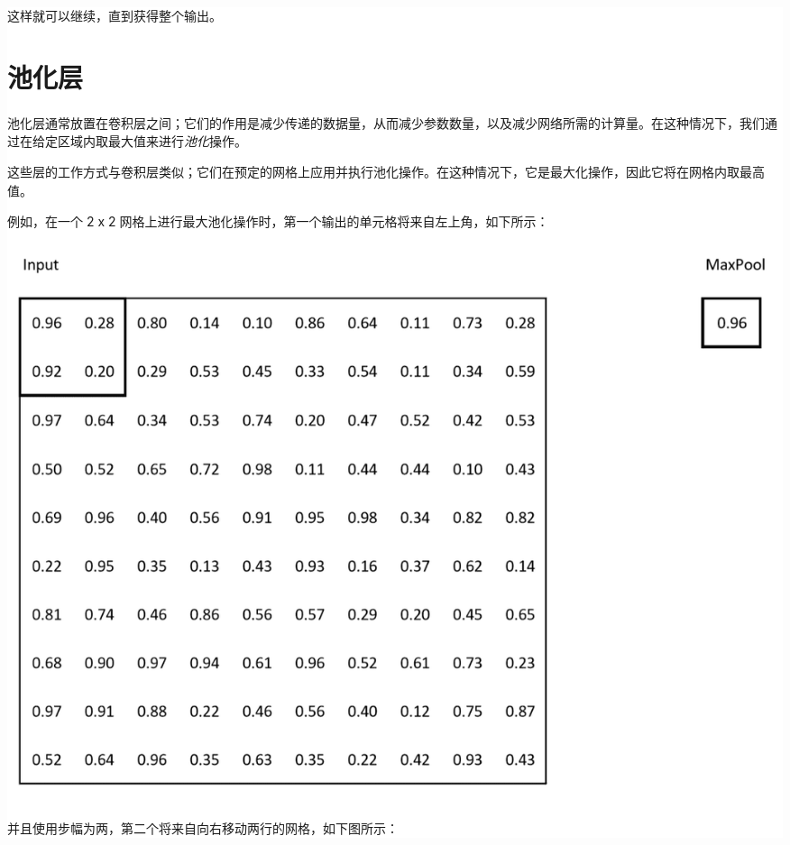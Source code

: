 这样就可以继续，直到获得整个输出。

# 池化层

池化层通常放置在卷积层之间；它们的作用是减少传递的数据量，从而减少参数数量，以及减少网络所需的计算量。在这种情况下，我们通过在给定区域内取最大值来进行*池化*操作。

这些层的工作方式与卷积层类似；它们在预定的网格上应用并执行池化操作。在这种情况下，它是最大化操作，因此它将在网格内取最高值。

例如，在一个 2 x 2 网格上进行最大池化操作时，第一个输出的单元格将来自左上角，如下所示：

![](img/f819e869-6747-45e1-91de-27b878f7ef45.png)

并且使用步幅为两，第二个将来自向右移动两行的网格，如下图所示：
